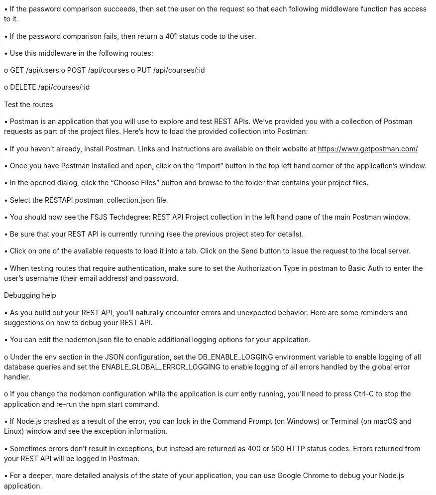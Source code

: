 • If the password comparison succeeds, then set the user on the request so that each following middleware function has access to it.

• If the password comparison fails, then return a 401 status code to the user.

• Use this middleware in the following routes:

o GET /api/users o POST /api/courses o PUT /api/courses/:id

o DELETE /api/courses/:id

Test the routes

• Postman is an application that you will use to explore and test REST APIs. We’ve provided you with a collection of Postman requests as part of the project files. Here’s how to load the provided collection into Postman:

• If you haven’t already, install Postman. Links and instructions are available on their website at https://www.getpostman.com/

• Once you have Postman installed and open, click on the “Import” button in the top left hand corner of the application’s window.

• In the opened dialog, click the “Choose Files” button and browse to the folder that contains your project files.

• Select the RESTAPI.postman_collection.json file.

• You should now see the FSJS Techdegree: REST API Project collection in the left hand pane of the main Postman window.

• Be sure that your REST API is currently running (see the previous project step for details).

• Click on one of the available requests to load it into a tab. Click on the Send button to issue the request to the local server.

• When testing routes that require authentication, make sure to set the Authorization Type in postman to Basic Auth to enter the user’s username (their email address) and password.

Debugging help

• As you build out your REST API, you’ll naturally encounter errors and unexpected behavior. Here are some reminders and suggestions on how to debug your REST API.

• You can edit the nodemon.json file to enable additional logging options for your application.

o Under the env section in the JSON configuration, set the DB_ENABLE_LOGGING environment variable to enable logging of all database queries and set the ENABLE_GLOBAL_ERROR_LOGGING to enable logging of all errors handled by the global error handler.

o If you change the nodemon configuration while the application is curr ently running, you’ll need to press Ctrl-C to stop the application and re-run the npm start command.

• If Node.js crashed as a result of the error, you can look in the Command Prompt (on Windows) or Terminal (on macOS and Linux) window and see the exception information.

• Sometimes errors don’t result in exceptions, but instead are returned as 400 or 500 HTTP status codes. Errors returned from your REST API will be logged in Postman.

• For a deeper, more detailed analysis of the state of your application, you can use Google Chrome to debug your Node.js application.
